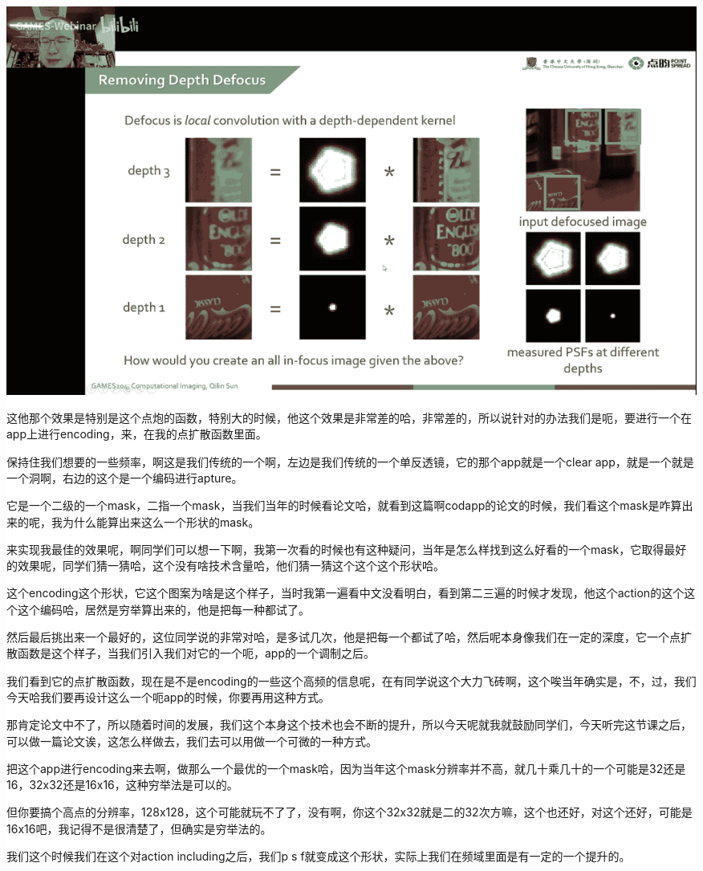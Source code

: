 ![](img/77b37c1db0df2fbbfaa424ddd90ff65e_16.png)

这他那个效果是特别是这个点炮的函数，特别大的时候，他这个效果是非常差的哈，非常差的，所以说针对的办法我们是呃，要进行一个在app上进行encoding，来，在我的点扩散函数里面。

保持住我们想要的一些频率，啊这是我们传统的一个啊，左边是我们传统的一个单反透镜，它的那个app就是一个clear app，就是一个就是一个洞啊，右边的这个是一个编码进行apture。

它是一个二级的一个mask，二指一个mask，当我们当年的时候看论文哈，就看到这篇啊codapp的论文的时候，我们看这个mask是咋算出来的呢，我为什么能算出来这么一个形状的mask。

来实现我最佳的效果呢，啊同学们可以想一下啊，我第一次看的时候也有这种疑问，当年是怎么样找到这么好看的一个mask，它取得最好的效果呢，同学们猜一猜哈，这个没有啥技术含量哈，他们猜一猜这个这个这个形状哈。

这个encoding这个形状，它这个图案为啥是这个样子，当时我第一遍看中文没看明白，看到第二三遍的时候才发现，他这个action的这个这个这个编码哈，居然是穷举算出来的，他是把每一种都试了。

然后最后挑出来一个最好的，这位同学说的非常对哈，是多试几次，他是把每一个都试了哈，然后呢本身像我们在一定的深度，它一个点扩散函数是这个样子，当我们引入我们对它的一个呃，app的一个调制之后。

我们看到它的点扩散函数，现在是不是encoding的一些这个高频的信息呢，在有同学说这个大力飞砖啊，这个唉当年确实是，不，过，我们今天哈我们要再设计这么一个呃app的时候，你要再用这种方式。

那肯定论文中不了，所以随着时间的发展，我们这个本身这个技术也会不断的提升，所以今天呢就我就鼓励同学们，今天听完这节课之后，可以做一篇论文诶，这怎么样做去，我们去可以用做一个可微的一种方式。

把这个app进行encoding来去啊，做那么一个最优的一个mask哈，因为当年这个mask分辨率并不高，就几十乘几十的一个可能是32还是16，32x32还是16x16，这种穷举法是可以的。

但你要搞个高点的分辨率，128x128，这个可能就玩不了了，没有啊，你这个32x32就是二的32次方嘛，这个也还好，对这个还好，可能是16x16吧，我记得不是很清楚了，但确实是穷举法的。

我们这个时候我们在这个对action including之后，我们p s f就变成这个形状，实际上我们在频域里面是有一定的一个提升的。



